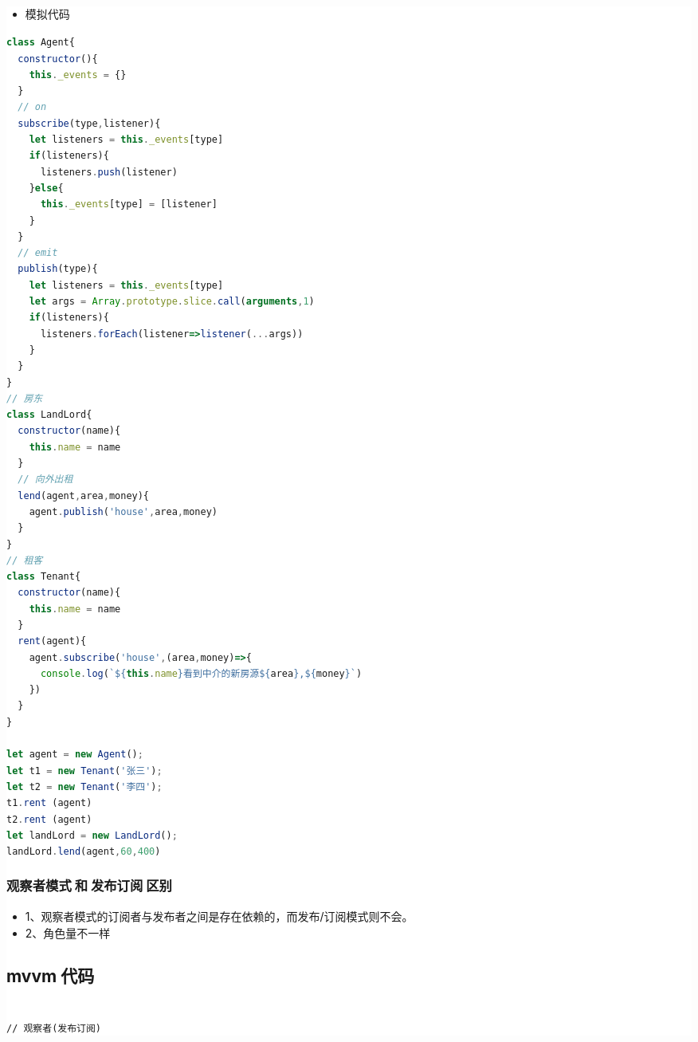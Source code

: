 - 模拟代码
```js
class Agent{
  constructor(){
    this._events = {}
  }
  // on
  subscribe(type,listener){
    let listeners = this._events[type]
    if(listeners){
      listeners.push(listener)
    }else{
      this._events[type] = [listener]
    }
  }
  // emit 
  publish(type){
    let listeners = this._events[type]
    let args = Array.prototype.slice.call(arguments,1)
    if(listeners){
      listeners.forEach(listener=>listener(...args))
    }
  }
}
// 房东
class LandLord{
  constructor(name){
    this.name = name
  }
  // 向外出租
  lend(agent,area,money){
    agent.publish('house',area,money)
  }
}
// 租客
class Tenant{
  constructor(name){
    this.name = name
  }
  rent(agent){
    agent.subscribe('house',(area,money)=>{
      console.log(`${this.name}看到中介的新房源${area},${money}`)
    })
  }
}

let agent = new Agent();
let t1 = new Tenant('张三');
let t2 = new Tenant('李四');
t1.rent (agent)
t2.rent (agent)
let landLord = new LandLord();
landLord.lend(agent,60,400)
```
### 观察者模式 和 发布订阅 区别
- 1、观察者模式的订阅者与发布者之间是存在依赖的，而发布/订阅模式则不会。
- 2、角色量不一样
## mvvm 代码
```JS

// 观察者(发布订阅)

```